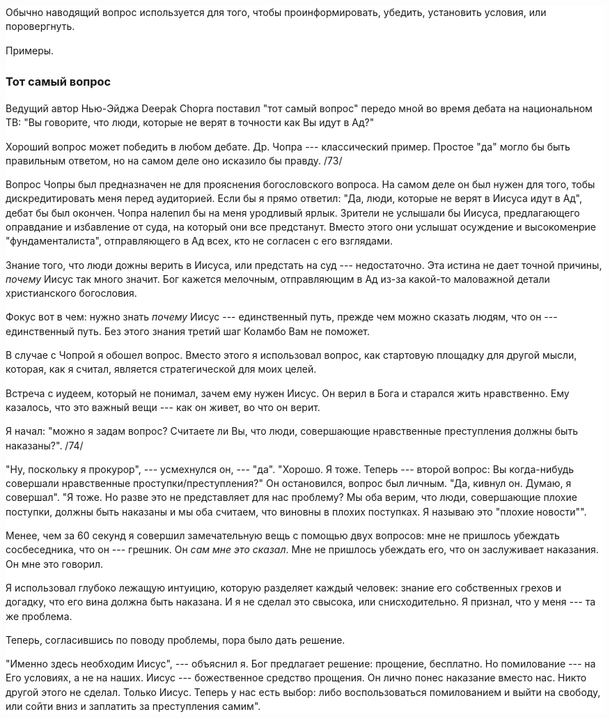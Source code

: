 Обычно наводящий вопрос используется для того, чтобы проинформировать, убедить, установить условия, или поровергнуть.

Примеры.

### Тот самый вопрос 

Ведущий автор Нью-Эйджа Deepak Chopra поставил "тот самый вопрос" передо мной во время дебата на национальном ТВ: "Вы говорите, что люди, которые не верят в точности как Вы идут в Ад?"

Хороший вопрос может победить в любом дебате. Др. Чопра --- классический пример. Простое "да" могло бы быть правильным ответом, но на самом деле оно исказило бы правду. /73/

Вопрос Чопры был предназначен не для прояснения богословского вопроса. На самом деле он был нужен для того, тобы дискредитировать меня перед аудиторией. Если бы я прямо ответил: "Да, люди, которые не верят в Иисуса идут в Ад", дебат бы был окончен. Чопра налепил бы на меня уродливый ярлык. Зрители не услышали бы Иисуса, предлагающего оправдание и избавление от суда, на который они все предстанут. Вместо этого они услышат осуждение и высокоменрие "фундаменталиста", отправляющего в Ад всех, кто не согласен с его взглядами.

Знание того, что люди дожны верить в Иисуса, или предстать на суд --- недостаточно. Эта истина не дает точной причины, *почему* Иисус так много значит. Бог кажется мелочным, отправляющим в Ад из-за какой-то маловажной детали христианского богословия.

Фокус вот в чем: нужно знать *почему* Иисус --- единственный путь, прежде чем можно сказать людям, что он --- единственный путь. Без этого знания третий шаг Коламбо Вам не поможет.

В случае с Чопрой я обошел вопрос. Вместо этого я использовал вопрос, как стартовую площадку для другой мысли, которая, как я считал, является стратегической для моих целей.

Встреча с иудеем, который не понимал, зачем ему нужен Иисус. Он верил в Бога и старался жить нравственно. Ему казалось, что это важный вещи --- как он живет, во что он верит.

Я начал: "можно я задам вопрос? Считаете ли Вы, что люди, совершающие нравственные преступления должны быть наказаны?". /74/

"Ну, поскольку я прокурор", --- усмехнулся он, --- "да".
"Хорошо. Я тоже. Теперь --- второй вопрос: Вы когда-нибудь совершали нравственные проступки/преступления?"
Он остановился, вопрос был личным. "Да, кивнул он. Думаю, я совершал".
"Я тоже. Но разве это не представляет для нас проблему? Мы оба верим, что люди, совершающие плохие поступки, должны быть наказаны и мы оба считаем, что виновны в плохих поступках. Я называю это "плохие новости"".

Менее, чем за 60 секунд я совершил замечательную вещь с помощью двух вопросов: мне не пришлось убеждать сосбеседника, что он --- грешник. Он *сам мне это сказал*. Мне не пришлось убеждать его, что он заслуживает наказания. Он мне это говорил.

Я использовал глубоко лежащую интуицию, которую разделяет каждый человек: знание его собственных грехов и догадку, что его вина должна быть наказана. И я не сделал это свысока, или снисходительно. Я признал, что у меня --- та же проблема.

Теперь, согласившись по поводу проблемы, пора было дать решение.

"Именно здесь необходим Иисус", --- объяснил я. Бог предлагает решение: прощение, бесплатно. Но помилование --- на Его условиях, а не на наших. Иисус --- божественное средство прощения. Он лично понес наказание вместо нас. Никто другой этого не сделал. Только Иисус. Теперь у нас есть выбор: либо воспользоваться помилованием и выйти на свободу, или сойти вниз и заплатить за преступления самим".
